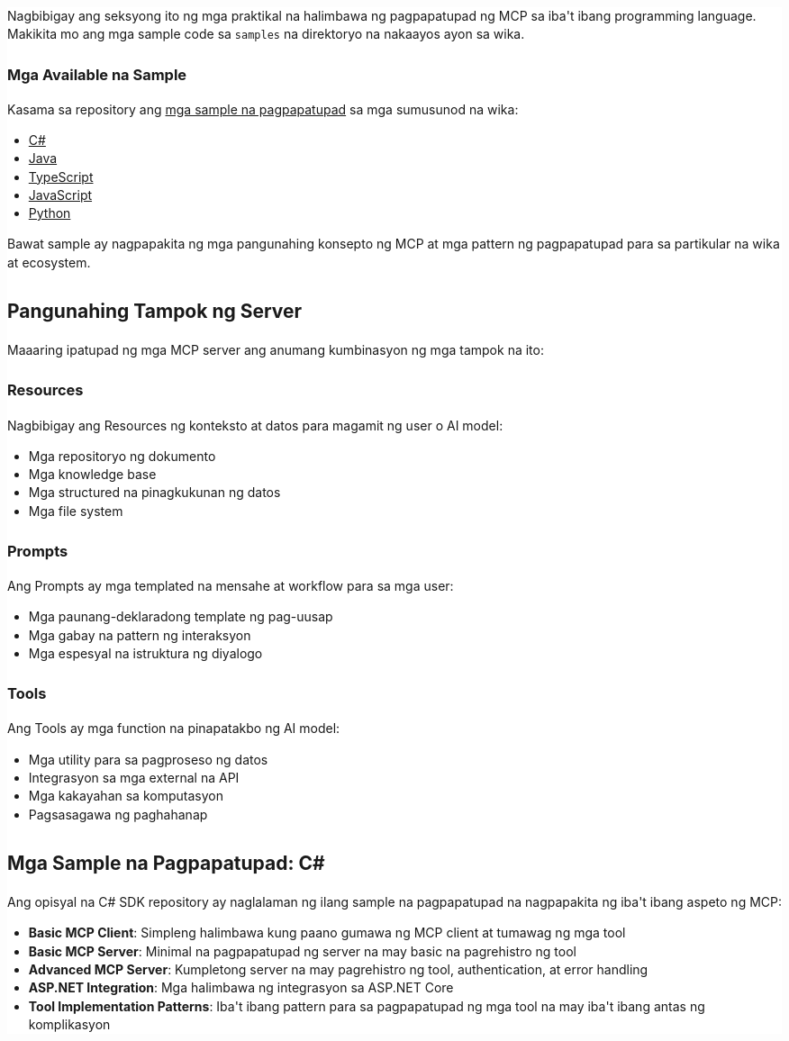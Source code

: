 Nagbibigay ang seksyong ito ng mga praktikal na halimbawa ng pagpapatupad ng MCP sa iba't ibang programming language. Makikita mo ang mga sample code sa `samples` na direktoryo na nakaayos ayon sa wika.

### Mga Available na Sample

Kasama sa repository ang [mga sample na pagpapatupad](../../../04-PracticalImplementation/samples) sa mga sumusunod na wika:

- [C#](./samples/csharp/README.md)
- [Java](./samples/java/containerapp/README.md)
- [TypeScript](./samples/typescript/README.md)
- [JavaScript](./samples/javascript/README.md)
- [Python](./samples/python/README.md)

Bawat sample ay nagpapakita ng mga pangunahing konsepto ng MCP at mga pattern ng pagpapatupad para sa partikular na wika at ecosystem.

## Pangunahing Tampok ng Server

Maaaring ipatupad ng mga MCP server ang anumang kumbinasyon ng mga tampok na ito:

### Resources
Nagbibigay ang Resources ng konteksto at datos para magamit ng user o AI model:
- Mga repositoryo ng dokumento
- Mga knowledge base
- Mga structured na pinagkukunan ng datos
- Mga file system

### Prompts
Ang Prompts ay mga templated na mensahe at workflow para sa mga user:
- Mga paunang-deklaradong template ng pag-uusap
- Mga gabay na pattern ng interaksyon
- Mga espesyal na istruktura ng diyalogo

### Tools
Ang Tools ay mga function na pinapatakbo ng AI model:
- Mga utility para sa pagproseso ng datos
- Integrasyon sa mga external na API
- Mga kakayahan sa komputasyon
- Pagsasagawa ng paghahanap

## Mga Sample na Pagpapatupad: C#

Ang opisyal na C# SDK repository ay naglalaman ng ilang sample na pagpapatupad na nagpapakita ng iba't ibang aspeto ng MCP:

- **Basic MCP Client**: Simpleng halimbawa kung paano gumawa ng MCP client at tumawag ng mga tool
- **Basic MCP Server**: Minimal na pagpapatupad ng server na may basic na pagrehistro ng tool
- **Advanced MCP Server**: Kumpletong server na may pagrehistro ng tool, authentication, at error handling
- **ASP.NET Integration**: Mga halimbawa ng integrasyon sa ASP.NET Core
- **Tool Implementation Patterns**: Iba't ibang pattern para sa pagpapatupad ng mga tool na may iba't ibang antas ng komplikasyon
